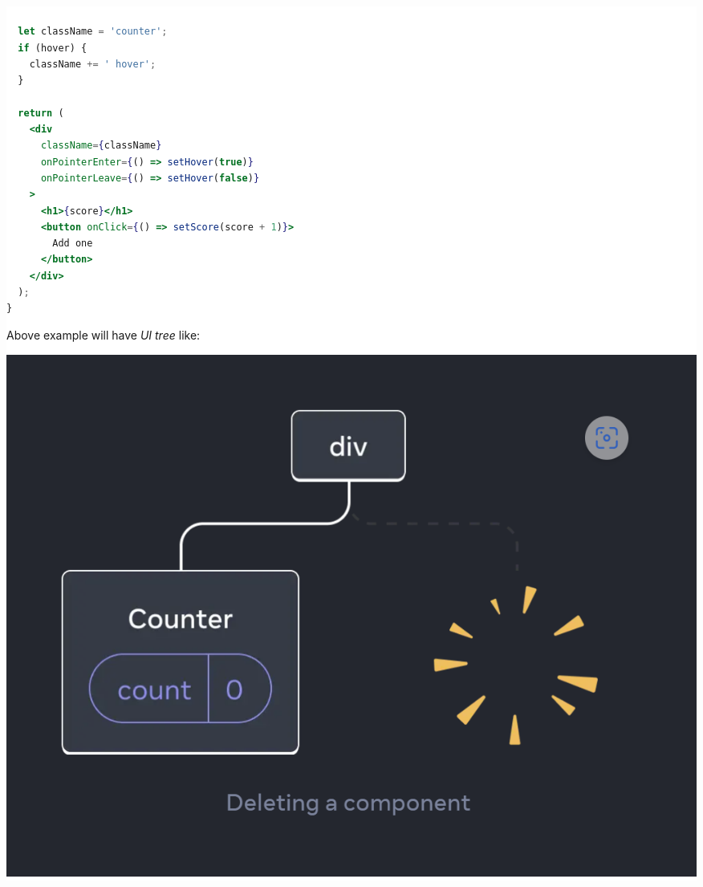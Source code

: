 ```jsx

  let className = 'counter';
  if (hover) {
    className += ' hover';
  }

  return (
    <div
      className={className}
      onPointerEnter={() => setHover(true)}
      onPointerLeave={() => setHover(false)}
    >
      <h1>{score}</h1>
      <button onClick={() => setScore(score + 1)}>
        Add one
      </button>
    </div>
  );
}
```

Above example will have *UI tree* like:

![UITree_2](UITree_div&secondcounterremoved.png)
